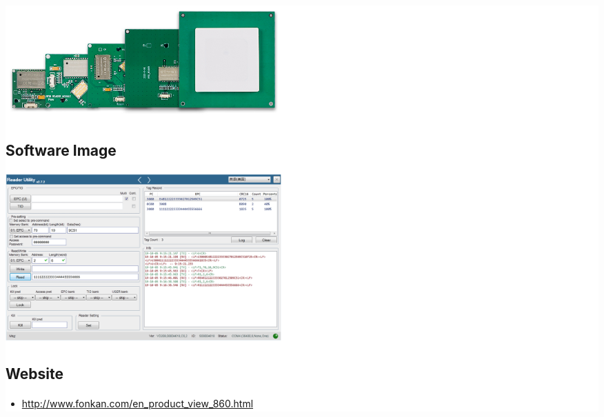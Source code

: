 <img src="./imgs/READERS/FM-5XX.png" width="400">

## Software Image
<img src="./imgs/READERS/FM-5XX-Software-1.png" width="400">

## Website
- http://www.fonkan.com/en_product_view_860.html
